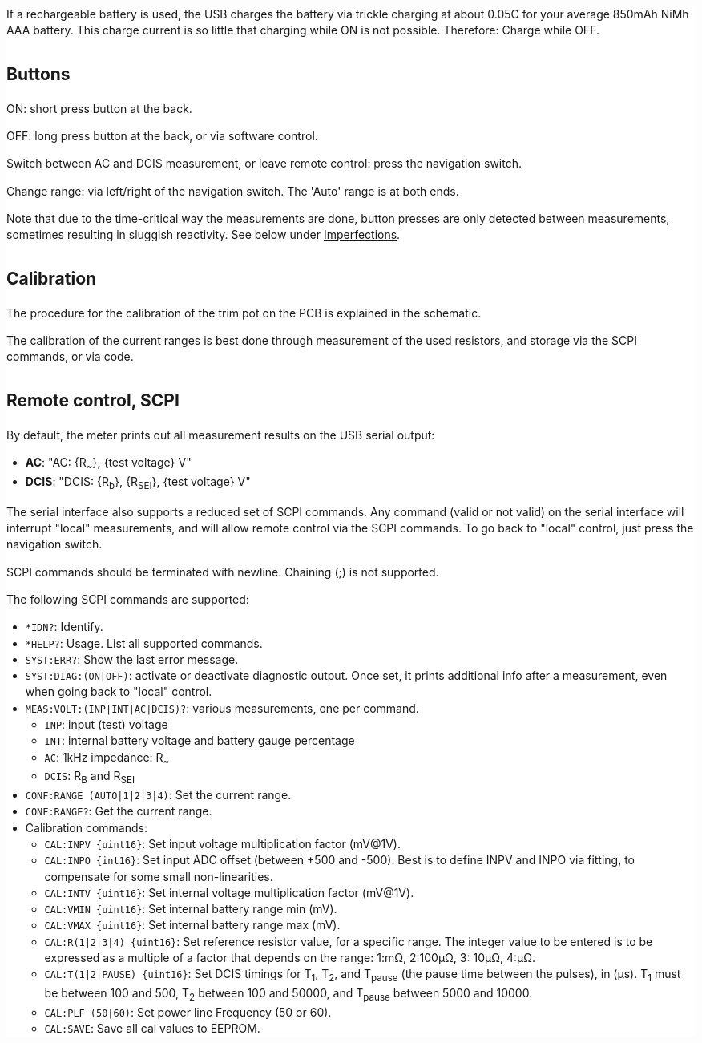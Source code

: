 If a rechargeable battery is used, the USB charges the battery via trickle charging at about 0.05C for your average 850mAh NiMh AAA battery. This charge current is so little that charging while ON is not possible. Therefore: Charge while OFF.

## Buttons

ON: short press button at the back.

OFF: long press button at the back, or via software control.

Switch between AC and DCIS measurement, or leave remote control: press the navigation switch.

Change range: via left/right of the navigation switch. The 'Auto' range is at both ends.

Note that due to the time-critical way the measurements are done, button presses are only detected between measurements, sometimes resulting in sluggish reactivity. See below under [Imperfections](#imperfections-todos).

## Calibration

The procedure for the calibration of the trim pot on the PCB is explained in the schematic.

The calibration of the current ranges is best done through measurement of the used resistors, and storage via the SCPI commands, or via code.

## Remote control, SCPI

By default, the meter prints out all measurement results on the USB serial output:

- __AC__: "AC: {R<sub>~</sub>}, {test voltage} V"
- __DCIS__: "DCIS: {R<sub>b</sub>}, {R<sub>SEI</sub>}, {test voltage} V"

The serial interface also supports a reduced set of SCPI commands. Any command (valid or not valid) on the serial interface will interrupt "local" measurements, and will allow remote control via the SCPI commands. To go back to "local" control, just press the navigation switch.

SCPI commands should be terminated with newline. Chaining (;) is not supported.

The following SCPI commands are supported:

- `*IDN?`: Identify.
- `*HELP?`: Usage. List all supported commands.
- `SYST:ERR?`: Show the last error message.
- `SYST:DIAG:(ON|OFF)`: activate or deactivate diagnostic output. Once set, it prints additional info after a measurement, even when going back to "local" control.
- `MEAS:VOLT:(INP|INT|AC|DCIS)?`: various measurements, one per command.
  - `INP`: input (test) voltage
  - `INT`: internal battery voltage and battery gauge percentage
  - `AC`: 1kHz impedance: R<sub>~</sub>
  - `DCIS`: R<sub>B</sub> and R<sub>SEI</sub>
- `CONF:RANGE (AUTO|1|2|3|4)`: Set the current range.
- `CONF:RANGE?`: Get the current range.
- Calibration commands:
  - `CAL:INPV {uint16}`: Set input voltage multiplication factor (mV@1V).
  - `CAL:INPO {int16}`: Set input ADC offset (between +500 and -500). Best is to define INPV and INPO via fitting, to compensate for some small non-linearities.
  - `CAL:INTV {uint16}`: Set internal voltage multiplication factor (mV@1V).
  - `CAL:VMIN {uint16}`: Set internal battery range min (mV).
  - `CAL:VMAX {uint16}`: Set internal battery range max (mV).
  - `CAL:R(1|2|3|4) {uint16}`: Set reference resistor value, for a specific range. The integer value to be entered is to be expressed as a multiple of a factor that depends on the range: 1:mΩ, 2:100µΩ, 3: 10µΩ, 4:µΩ.
  - `CAL:T(1|2|PAUSE) {uint16}`:  Set DCIS timings for T<sub>1</sub>, T<sub>2</sub>, and T<sub>pause</sub> (the pause time between the pulses), in (µs). T<sub>1</sub> must be between 100 and 500,  T<sub>2</sub> between 100 and 50000, and T<sub>pause</sub> between 5000 and 10000.
  - `CAL:PLF (50|60)`: Set power line Frequency (50 or 60).
  - `CAL:SAVE`: Save all cal values to EEPROM.